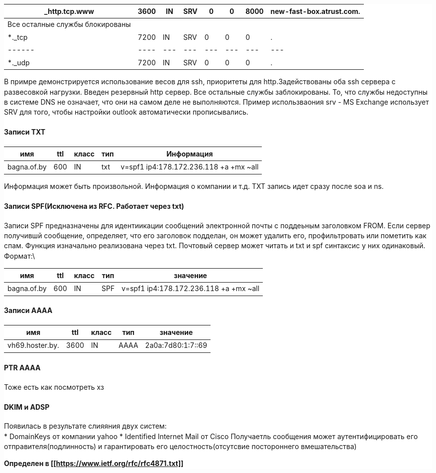 | _http.tcp.www | 3600 | IN  | SRV | 0   | 0   | 8000 | new-fast-box.atrust.com. |
| ------------- | ---- | --- | --- | --- | --- | ---- | ------------------------ |
|Все осталные службы блокированы||||||||
| *._tcp | 7200 | IN  | SRV | 0   | 0   | 0   | .   |
| ------ | ---- | --- | --- | --- | --- | --- | --- |
| *._udp | 7200 | IN  | SRV | 0   | 0   | 0   | .   |

В примре демонстрируется использование весов для ssh, приоритеты для http.Задействованы оба ssh сервера с развесовкой нагрузки. Введен резервный  http сервер. Все остальные службы заблокированы. То, что службы недоступны в системе DNS не означает, что они на самом деле не выполняются. Пример использваония srv - MS Exchange использует SRV для того, чтобы настройки outlook автоматически прописывались. 

####  Записи  TXT 

| имя | ttl | класс | тип | Информация |
| --- | --- | ----- | --- | ---------- |
|bagna.of.by|600|IN|txt|v=spf1 ip4:178.172.236.118 +a +mx ~all|
 Информация может быть произвольной. Информация о компании и т.д. TXT запись идет сразу после soa и ns.

####  Записи SPF(Исключена из RFC. Работает через txt) 

Записи SPF предназначены для идентиикации сообщений электронной почты с поддеьным заголовком FROM. Если сервер получившй сообщение, определяет, что его заголовок подделан, он может удалить его, профильтровать или пометить как спам. Функция изначально реализована через txt. Почтовый сервер может читать и txt и spf синтаксис у них одинаковый.
Формат:\

|имя|ttl|класс|тип|значение|
| ----------- | --- | --- | --- | -------------------------------------- |
| bagna.of.by | 600 | IN  | SPF | v=spf1 ip4:178.172.236.118 +a +mx ~all |

####  Записи АААА 

|имя|ttl|класс|тип|значение|
| --------------- | ---- | --- | ---- | ----------------- |
| vh69.hoster.by. | 3600 | IN  | AAAA | 2a0a:7d80:1:7::69 |

####  PTR AAAA 
 Тоже есть как посмотреть хз

####  DKIM и ADSP 
Появилась в результате слияяния двух систем:\
    * DomainKeys от компании yahoo
    * Identified Internet Mail от Cisco
Получаетль сообщения может аутентифицировать его отправителя(подлинность) и гарантировать его целостность(отсутсвие постороннего вмешательства)

**Определен в [[https://www.ietf.org/rfc/rfc4871.txt]]**
